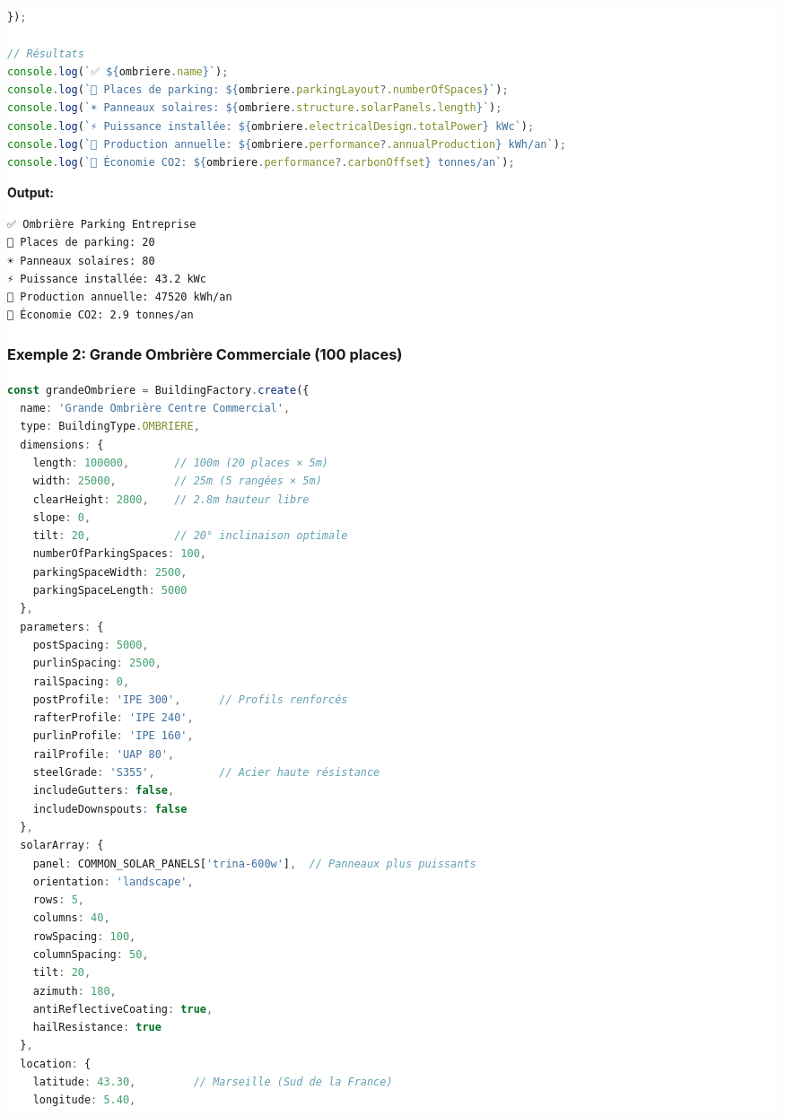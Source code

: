 ```typescript
});

// Résultats
console.log(`✅ ${ombriere.name}`);
console.log(`🚗 Places de parking: ${ombriere.parkingLayout?.numberOfSpaces}`);
console.log(`☀️ Panneaux solaires: ${ombriere.structure.solarPanels.length}`);
console.log(`⚡ Puissance installée: ${ombriere.electricalDesign.totalPower} kWc`);
console.log(`🔋 Production annuelle: ${ombriere.performance?.annualProduction} kWh/an`);
console.log(`🌱 Économie CO2: ${ombriere.performance?.carbonOffset} tonnes/an`);
```

**Output:**
```
✅ Ombrière Parking Entreprise
🚗 Places de parking: 20
☀️ Panneaux solaires: 80
⚡ Puissance installée: 43.2 kWc
🔋 Production annuelle: 47520 kWh/an
🌱 Économie CO2: 2.9 tonnes/an
```

### Exemple 2: Grande Ombrière Commerciale (100 places)

```typescript
const grandeOmbriere = BuildingFactory.create({
  name: 'Grande Ombrière Centre Commercial',
  type: BuildingType.OMBRIERE,
  dimensions: {
    length: 100000,       // 100m (20 places × 5m)
    width: 25000,         // 25m (5 rangées × 5m)
    clearHeight: 2800,    // 2.8m hauteur libre
    slope: 0,
    tilt: 20,             // 20° inclinaison optimale
    numberOfParkingSpaces: 100,
    parkingSpaceWidth: 2500,
    parkingSpaceLength: 5000
  },
  parameters: {
    postSpacing: 5000,
    purlinSpacing: 2500,
    railSpacing: 0,
    postProfile: 'IPE 300',      // Profils renforcés
    rafterProfile: 'IPE 240',
    purlinProfile: 'IPE 160',
    railProfile: 'UAP 80',
    steelGrade: 'S355',          // Acier haute résistance
    includeGutters: false,
    includeDownspouts: false
  },
  solarArray: {
    panel: COMMON_SOLAR_PANELS['trina-600w'],  // Panneaux plus puissants
    orientation: 'landscape',
    rows: 5,
    columns: 40,
    rowSpacing: 100,
    columnSpacing: 50,
    tilt: 20,
    azimuth: 180,
    antiReflectiveCoating: true,
    hailResistance: true
  },
  location: {
    latitude: 43.30,         // Marseille (Sud de la France)
    longitude: 5.40,
```